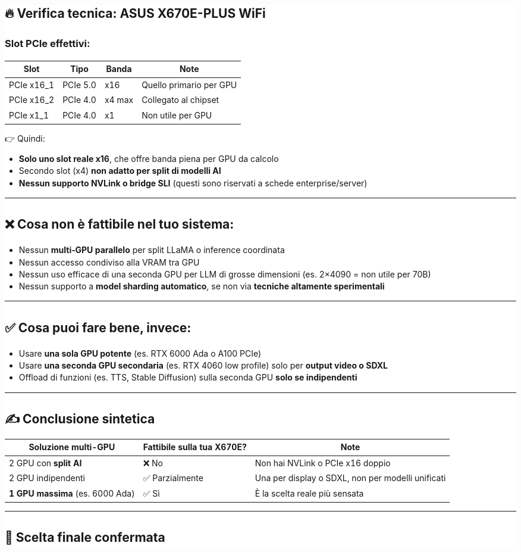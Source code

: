 
## 🔥 Verifica tecnica: **ASUS X670E-PLUS WiFi**

### Slot PCIe effettivi:

| Slot         | Tipo       | Banda        | Note                        |
|--------------|------------|--------------|-----------------------------|
| PCIe x16_1   | PCIe 5.0   | x16          | Quello primario per GPU     |
| PCIe x16_2   | PCIe 4.0   | x4 max       | Collegato al chipset        |
| PCIe x1_1    | PCIe 4.0   | x1           | Non utile per GPU           |

👉 Quindi:
- **Solo uno slot reale x16**, che offre banda piena per GPU da calcolo
- Secondo slot (x4) **non adatto per split di modelli AI**
- **Nessun supporto NVLink o bridge SLI** (questi sono riservati a schede enterprise/server)

---

## ❌ Cosa non è fattibile nel tuo sistema:

- Nessun **multi‑GPU parallelo** per split LLaMA o inference coordinata
- Nessun accesso condiviso alla VRAM tra GPU
- Nessun uso efficace di una seconda GPU per LLM di grosse dimensioni (es. 2×4090 = non utile per 70B)
- Nessun supporto a **model sharding automatico**, se non via **tecniche altamente sperimentali**

---

## ✅ Cosa **puoi fare bene**, invece:

- Usare **una sola GPU potente** (es. RTX 6000 Ada o A100 PCIe)
- Usare **una seconda GPU secondaria** (es. RTX 4060 low profile) solo per **output video o SDXL**
- Offload di funzioni (es. TTS, Stable Diffusion) sulla seconda GPU **solo se indipendenti**

---

## ✍️ Conclusione sintetica

| Soluzione multi-GPU    | Fattibile sulla tua X670E? | Note |
|------------------------|----------------------------|------|
| 2 GPU con **split AI** | ❌ No                     | Non hai NVLink o PCIe x16 doppio |
| 2 GPU indipendenti     | ✅ Parzialmente           | Una per display o SDXL, non per modelli unificati |
| **1 GPU massima** (es. 6000 Ada) | ✅ Sì           | È la scelta reale più sensata |

---

## 🌟 Scelta finale confermata
